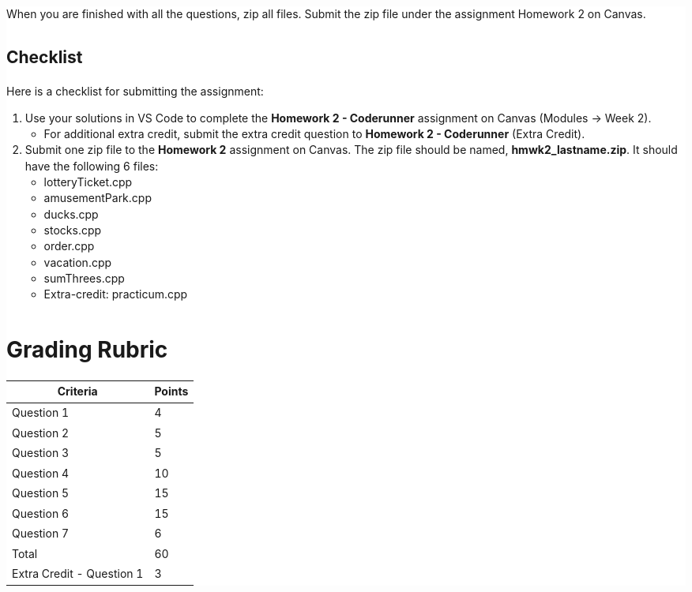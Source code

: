 When you are finished with all the questions, zip all files. Submit the zip file under the assignment Homework 2 on Canvas.

## Checklist <a name="checklist"></a>
Here is a checklist for submitting the assignment:
1. Use your solutions in VS Code to complete the **Homework 2 - Coderunner** assignment on Canvas (Modules → Week 2). 
    * For additional extra credit, submit the extra credit question to **Homework 2 - Coderunner** (Extra Credit).
2. Submit one zip file to the **Homework 2** assignment on Canvas. The zip file should be named, **hmwk2_lastname.zip**. It should have the following 6 files: 
    * lotteryTicket.cpp
    * amusementPark.cpp
    * ducks.cpp
    * stocks.cpp
    * order.cpp
    * vacation.cpp
    * sumThrees.cpp
    * Extra-credit: practicum.cpp

# Grading Rubric <a name="grading"></a>

| **Criteria**                                | Points |
| ------------------------------------------- | ------ |
| Question 1                  | 4     |
| Question 2                  | 5     |
| Question 3                  | 5     |
| Question 4                  | 10     |
| Question 5                  | 15     |
| Question 6                  | 15     |
| Question 7                  | 6     |
| Total                                       | 60     |
| Extra Credit - Question 1                | 3     |
